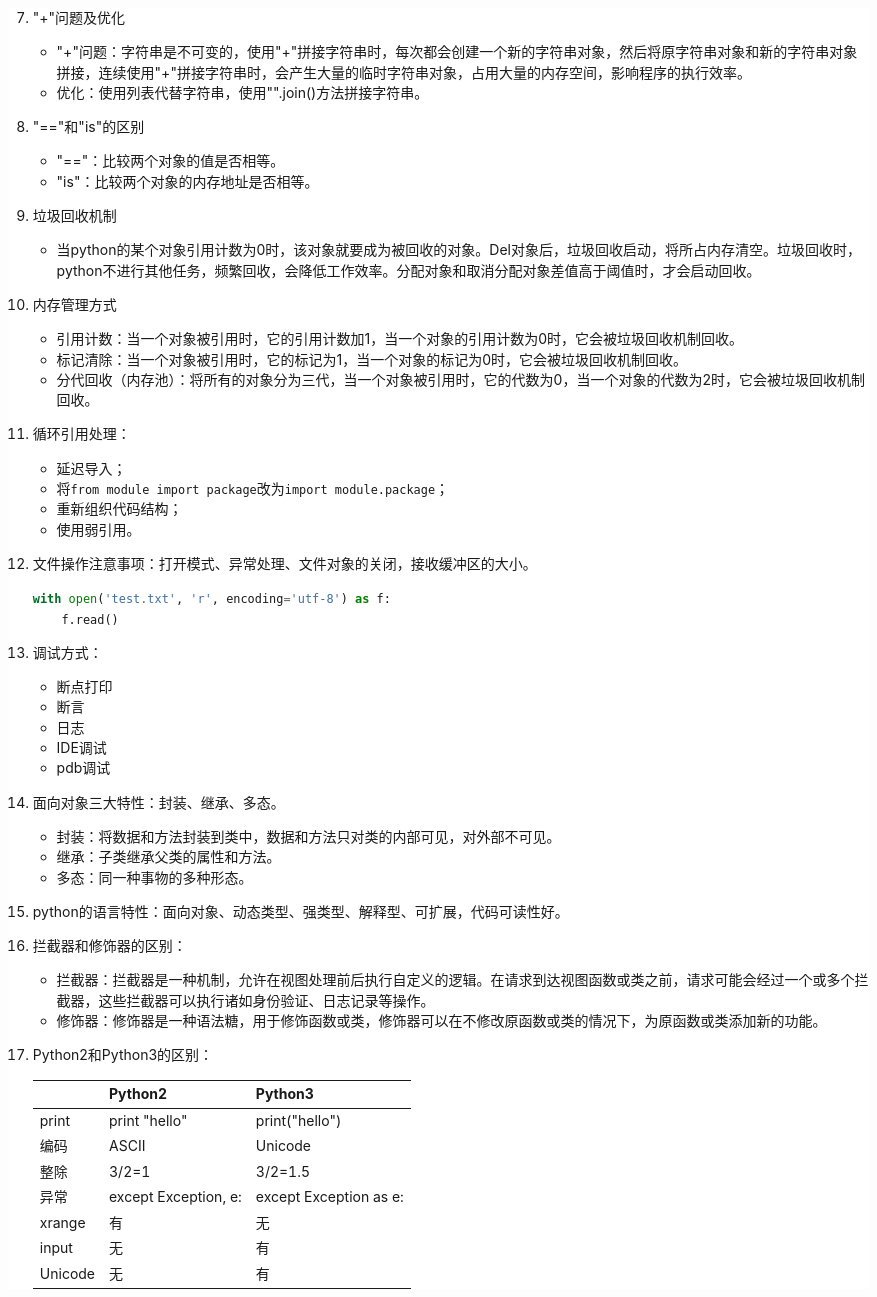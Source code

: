 7. "+"问题及优化

    - "+"问题：字符串是不可变的，使用"+"拼接字符串时，每次都会创建一个新的字符串对象，然后将原字符串对象和新的字符串对象拼接，连续使用"+"拼接字符串时，会产生大量的临时字符串对象，占用大量的内存空间，影响程序的执行效率。
    - 优化：使用列表代替字符串，使用"".join()方法拼接字符串。


9. "=="和"is"的区别

    - "=="：比较两个对象的值是否相等。
    - "is"：比较两个对象的内存地址是否相等。

10. 垃圾回收机制

    - 当python的某个对象引用计数为0时，该对象就要成为被回收的对象。Del对象后，垃圾回收启动，将所占内存清空。垃圾回收时，python不进行其他任务，频繁回收，会降低工作效率。分配对象和取消分配对象差值高于阈值时，才会启动回收。

11. 内存管理方式

    - 引用计数：当一个对象被引用时，它的引用计数加1，当一个对象的引用计数为0时，它会被垃圾回收机制回收。
    - 标记清除：当一个对象被引用时，它的标记为1，当一个对象的标记为0时，它会被垃圾回收机制回收。
    - 分代回收（内存池）：将所有的对象分为三代，当一个对象被引用时，它的代数为0，当一个对象的代数为2时，它会被垃圾回收机制回收。

12. 循环引用处理：
    - 延迟导入；
    - 将`from module import package`改为`import module.package`；
    - 重新组织代码结构；
    - 使用弱引用。

13. 文件操作注意事项：打开模式、异常处理、文件对象的关闭，接收缓冲区的大小。

    ```python
    with open('test.txt', 'r', encoding='utf-8') as f:
        f.read()
    ```

14. 调试方式：

    - 断点打印
    - 断言
    - 日志
    - IDE调试
    - pdb调试

15. 面向对象三大特性：封装、继承、多态。

    - 封装：将数据和方法封装到类中，数据和方法只对类的内部可见，对外部不可见。
    - 继承：子类继承父类的属性和方法。
    - 多态：同一种事物的多种形态。

16. python的语言特性：面向对象、动态类型、强类型、解释型、可扩展，代码可读性好。

17. 拦截器和修饰器的区别：

    - 拦截器：拦截器是一种机制，允许在视图处理前后执行自定义的逻辑。在请求到达视图函数或类之前，请求可能会经过一个或多个拦截器，这些拦截器可以执行诸如身份验证、日志记录等操作。
    - 修饰器：修饰器是一种语法糖，用于修饰函数或类，修饰器可以在不修改原函数或类的情况下，为原函数或类添加新的功能。

18. Python2和Python3的区别：

    |          | Python2              | Python3                |
    | :------- | :------------------- | :--------------------- |
    | print    | print "hello"        | print("hello")         |
    | 编码     | ASCII                | Unicode                |
    | 整除     | 3/2=1                | 3/2=1.5                |
    | 异常     | except Exception, e: | except Exception as e: |
    | xrange   | 有                   | 无                     |
    | input    | 无                   | 有                     |
    | Unicode  | 无                   | 有                     |
